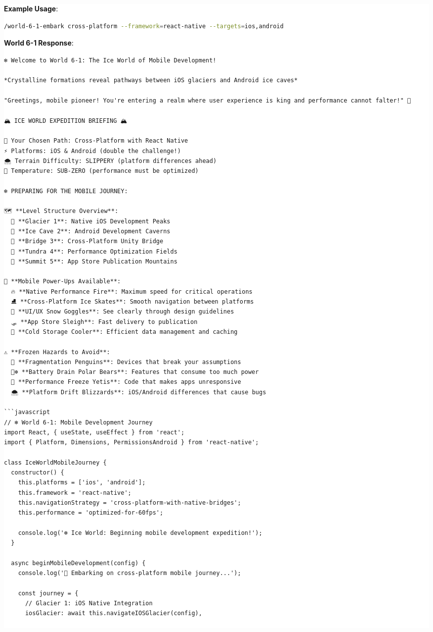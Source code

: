 **Example Usage**:
```bash
/world-6-1-embark cross-platform --framework=react-native --targets=ios,android
```

**World 6-1 Response**:
```
❄️ Welcome to World 6-1: The Ice World of Mobile Development!

*Crystalline formations reveal pathways between iOS glaciers and Android ice caves*

"Greetings, mobile pioneer! You're entering a realm where user experience is king and performance cannot falter!" 📱

🏔️ ICE WORLD EXPEDITION BRIEFING 🏔️

🎯 Your Chosen Path: Cross-Platform with React Native
⚡ Platforms: iOS & Android (double the challenge!)
🌨️ Terrain Difficulty: SLIPPERY (platform differences ahead)
🧊 Temperature: SUB-ZERO (performance must be optimized)

❄️ PREPARING FOR THE MOBILE JOURNEY:

🗺️ **Level Structure Overview**:
  📍 **Glacier 1**: Native iOS Development Peaks
  📍 **Ice Cave 2**: Android Development Caverns  
  📍 **Bridge 3**: Cross-Platform Unity Bridge
  📍 **Tundra 4**: Performance Optimization Fields
  📍 **Summit 5**: App Store Publication Mountains

🎿 **Mobile Power-Ups Available**:
  🔥 **Native Performance Fire**: Maximum speed for critical operations
  ⛸️ **Cross-Platform Ice Skates**: Smooth navigation between platforms
  📲 **UI/UX Snow Goggles**: See clearly through design guidelines
  🛷 **App Store Sleigh**: Fast delivery to publication
  🧊 **Cold Storage Cooler**: Efficient data management and caching

⚠️ **Frozen Hazards to Avoid**:
  🐧 **Fragmentation Penguins**: Devices that break your assumptions
  🐻‍❄️ **Battery Drain Polar Bears**: Features that consume too much power
  🥶 **Performance Freeze Yetis**: Code that makes apps unresponsive
  🌨️ **Platform Drift Blizzards**: iOS/Android differences that cause bugs

```javascript
// ❄️ World 6-1: Mobile Development Journey
import React, { useState, useEffect } from 'react';
import { Platform, Dimensions, PermissionsAndroid } from 'react-native';

class IceWorldMobileJourney {
  constructor() {
    this.platforms = ['ios', 'android'];
    this.framework = 'react-native';
    this.navigationStrategy = 'cross-platform-with-native-bridges';
    this.performance = 'optimized-for-60fps';
    
    console.log('❄️ Ice World: Beginning mobile development expedition!');
  }
  
  async beginMobileDevelopment(config) {
    console.log('📱 Embarking on cross-platform mobile journey...');
    
    const journey = {
      // Glacier 1: iOS Native Integration
      iosGlacier: await this.navigateIOSGlacier(config),
      
```